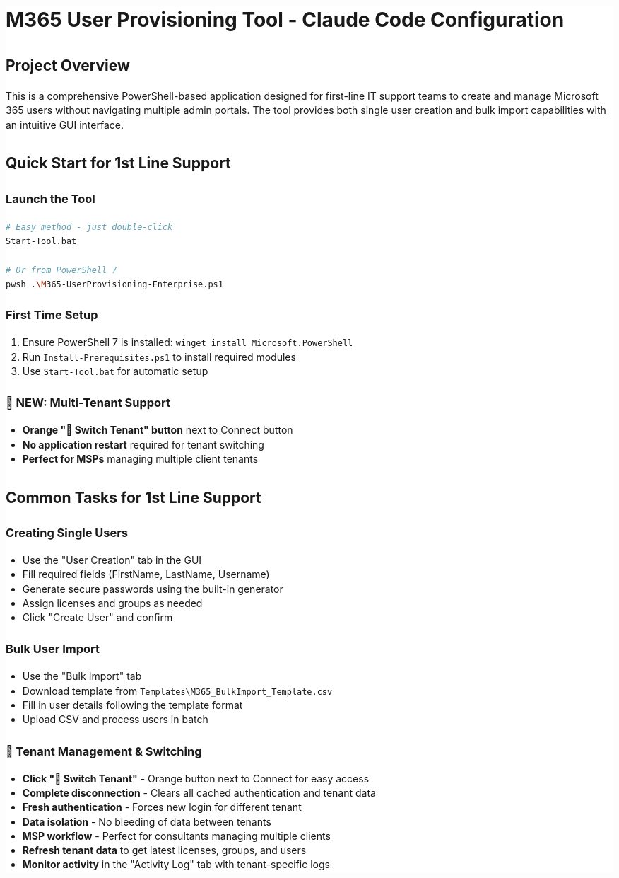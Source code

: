 # M365 User Provisioning Tool - Claude Code Configuration

## Project Overview

This is a comprehensive PowerShell-based application designed for first-line IT support teams to create and manage Microsoft 365 users without navigating multiple admin portals. The tool provides both single user creation and bulk import capabilities with an intuitive GUI interface.

## Quick Start for 1st Line Support

### Launch the Tool
```bash
# Easy method - just double-click
Start-Tool.bat

# Or from PowerShell 7
pwsh .\M365-UserProvisioning-Enterprise.ps1
```

### First Time Setup
1. Ensure PowerShell 7 is installed: `winget install Microsoft.PowerShell`
2. Run `Install-Prerequisites.ps1` to install required modules
3. Use `Start-Tool.bat` for automatic setup

### 🔄 NEW: Multi-Tenant Support
- **Orange "🔄 Switch Tenant" button** next to Connect button
- **No application restart** required for tenant switching
- **Perfect for MSPs** managing multiple client tenants

## Common Tasks for 1st Line Support

### Creating Single Users
- Use the "User Creation" tab in the GUI
- Fill required fields (FirstName, LastName, Username)
- Generate secure passwords using the built-in generator
- Assign licenses and groups as needed
- Click "Create User" and confirm

### Bulk User Import
- Use the "Bulk Import" tab
- Download template from `Templates\M365_BulkImport_Template.csv`
- Fill in user details following the template format
- Upload CSV and process users in batch

### 🔄 Tenant Management & Switching
- **Click "🔄 Switch Tenant"** - Orange button next to Connect for easy access
- **Complete disconnection** - Clears all cached authentication and tenant data  
- **Fresh authentication** - Forces new login for different tenant
- **Data isolation** - No bleeding of data between tenants
- **MSP workflow** - Perfect for consultants managing multiple clients
- **Refresh tenant data** to get latest licenses, groups, and users
- **Monitor activity** in the "Activity Log" tab with tenant-specific logs
